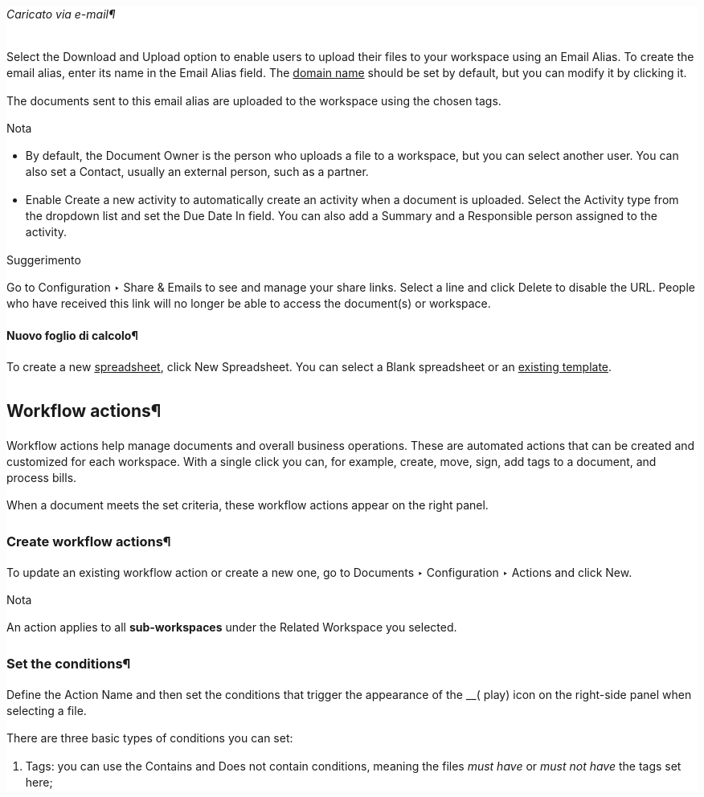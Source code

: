 


###### Caricato via e-mail¶

Select the Download and Upload option to enable users to upload their files to your workspace using an Email Alias. To create the email alias, enter its name in the Email Alias field. The [domain name](../general/email_communication.html) should be set by default, but you can modify it by clicking it.

The documents sent to this email alias are uploaded to the workspace using the chosen tags.

Nota

  * By default, the Document Owner is the person who uploads a file to a workspace, but you can select another user. You can also set a Contact, usually an external person, such as a partner.

  * Enable Create a new activity to automatically create an activity when a document is uploaded. Select the Activity type from the dropdown list and set the Due Date In field. You can also add a Summary and a Responsible person assigned to the activity.




Suggerimento

Go to Configuration ‣ Share & Emails to see and manage your share links. Select a line and click Delete to disable the URL. People who have received this link will no longer be able to access the document(s) or workspace.

#### Nuovo foglio di calcolo¶

To create a new [spreadsheet](spreadsheet.html), click New Spreadsheet. You can select a Blank spreadsheet or an [existing template](spreadsheet/templates.html).

## Workflow actions¶

Workflow actions help manage documents and overall business operations. These are automated actions that can be created and customized for each workspace. With a single click you can, for example, create, move, sign, add tags to a document, and process bills.

When a document meets the set criteria, these workflow actions appear on the right panel.

### Create workflow actions¶

To update an existing workflow action or create a new one, go to Documents ‣ Configuration ‣ Actions and click New.

Nota

An action applies to all **sub-workspaces** under the Related Workspace you selected.

### Set the conditions¶

Define the Action Name and then set the conditions that trigger the appearance of the __( play) icon on the right-side panel when selecting a file.

There are three basic types of conditions you can set:

  1. Tags: you can use the Contains and Does not contain conditions, meaning the files _must have_ or _must not have_ the tags set here;
